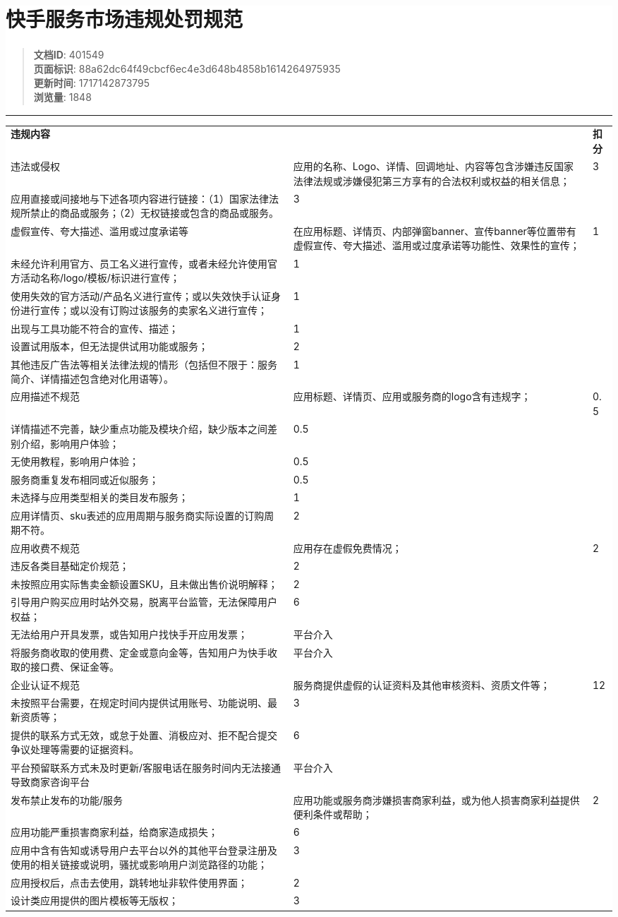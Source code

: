 # 快手服务市场违规处罚规范

> **文档ID**: 401549  
> **页面标识**: 88a62dc64f49cbcf6ec4e3d648b4858b1614264975935  
> **更新时间**: 1717142873795  
> **浏览量**: 1848

---

|  |  |  |
| --- | --- | --- |
| **违规内容** | | **扣分** |
| 违法或侵权 | 应用的名称、Logo、详情、回调地址、内容等包含涉嫌违反国家法律法规或涉嫌侵犯第三方享有的合法权利或权益的相关信息； | 3 |
| 应用直接或间接地与下述各项内容进行链接：（1）国家法律法规所禁止的商品或服务；（2）无权链接或包含的商品或服务。 | 3 |
| 虚假宣传、夸大描述、滥用或过度承诺等 | 在应用标题、详情页、内部弹窗banner、宣传banner等位置带有虚假宣传、夸大描述、滥用或过度承诺等功能性、效果性的宣传； | 1 |
| 未经允许利用官方、员工名义进行宣传，或者未经允许使用官方活动名称/logo/模板/标识进行宣传； | 1 |
| 使用失效的官方活动/产品名义进行宣传；或以失效快手认证身份进行宣传；或以没有订购过该服务的卖家名义进行宣传； | 1 |
| 出现与工具功能不符合的宣传、描述； | 1 |
| 设置试用版本，但无法提供试用功能或服务； | 2 |
| 其他违反广告法等相关法律法规的情形（包括但不限于：服务简介、详情描述包含绝对化用语等）。 | 1 |
| 应用描述不规范 | 应用标题、详情页、应用或服务商的logo含有违规字； | 0.5 |
| 详情描述不完善，缺少重点功能及模块介绍，缺少版本之间差别介绍，影响用户体验； | 0.5 |
| 无使用教程，影响用户体验； | 0.5 |
| 服务商重复发布相同或近似服务； | 0.5 |
| 未选择与应用类型相关的类目发布服务； | 1 |
| 应用详情页、sku表述的应用周期与服务商实际设置的订购周期不符。 | 2 |
| 应用收费不规范 | 应用存在虚假免费情况； | 2 |
| 违反各类目基础定价规范； | 2 |
| 未按照应用实际售卖金额设置SKU，且未做出售价说明解释； | 2 |
| 引导用户购买应用时站外交易，脱离平台监管，无法保障用户权益； | 6 |
| 无法给用户开具发票，或告知用户找快手开应用发票； | 平台介入 |
| 将服务商收取的使用费、定金或意向金等，告知用户为快手收取的接口费、保证金等。 | 平台介入 |
| 企业认证不规范 | 服务商提供虚假的认证资料及其他审核资料、资质文件等； | 12 |
| 未按照平台需要，在规定时间内提供试用账号、功能说明、最新资质等； | 3 |
| 提供的联系方式无效，或怠于处置、消极应对、拒不配合提交争议处理等需要的证据资料。 | 6 |
| 平台预留联系方式未及时更新/客服电话在服务时间内无法接通导致商家咨询平台 | 平台介入 |
| 发布禁止发布的功能/服务 | 应用功能或服务商涉嫌损害商家利益，或为他人损害商家利益提供便利条件或帮助； | 2 |
| 应用功能严重损害商家利益，给商家造成损失； | 6 |
| 应用中含有告知或诱导用户去平台以外的其他平台登录注册及使用的相关链接或说明，骚扰或影响用户浏览路径的功能； | 3 |
| 应用授权后，点击去使用，跳转地址非软件使用界面； | 2 |
| 设计类应用提供的图片模板等无版权； | 3 |